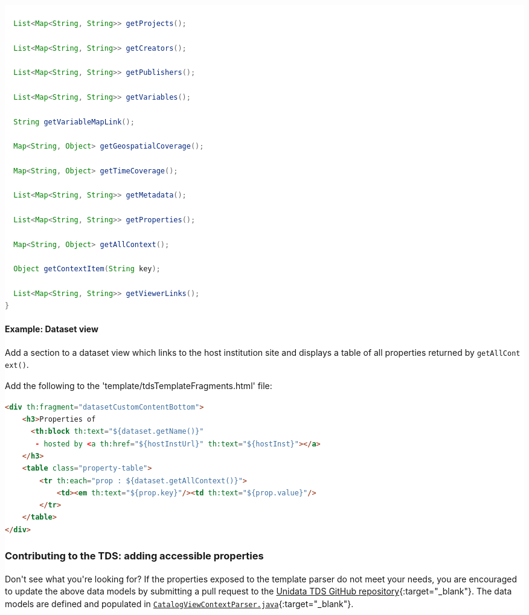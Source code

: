 ~~~java

  List<Map<String, String>> getProjects();

  List<Map<String, String>> getCreators();

  List<Map<String, String>> getPublishers();

  List<Map<String, String>> getVariables();

  String getVariableMapLink();

  Map<String, Object> getGeospatialCoverage();

  Map<String, Object> getTimeCoverage();

  List<Map<String, String>> getMetadata();

  List<Map<String, String>> getProperties();

  Map<String, Object> getAllContext();

  Object getContextItem(String key);

  List<Map<String, String>> getViewerLinks();
}
~~~

#### Example: Dataset view

Add a section to a dataset view which links to the host institution site and displays a table of all properties returned by `getAllContext()`.

Add the following to the 'template/tdsTemplateFragments.html' file:

~~~html
<div th:fragment="datasetCustomContentBottom">
    <h3>Properties of
      <th:block th:text="${dataset.getName()}"
       - hosted by <a th:href="${hostInstUrl}" th:text="${hostInst}"></a>
    </h3>
    <table class="property-table">
        <tr th:each="prop : ${dataset.getAllContext()}">
            <td><em th:text="${prop.key}"/><td th:text="${prop.value}"/>
        </tr>
    </table>
</div>
~~~

### Contributing to the TDS: adding accessible properties

Don't see what you're looking for?
If the properties exposed to the template parser do not meet your needs, you are encouraged to update the above data models by submitting a pull request to
the [Unidata TDS GitHub repository](https://github.com/Unidata/tds){:target="_blank"}. 
The data models are defined and populated in
[`CatalogViewContextParser.java`](https://github.com/Unidata/tds/blob/master/tds/src/main/java/thredds/server/catalogservice/CatalogViewContextParser.java){:target="_blank"}.
